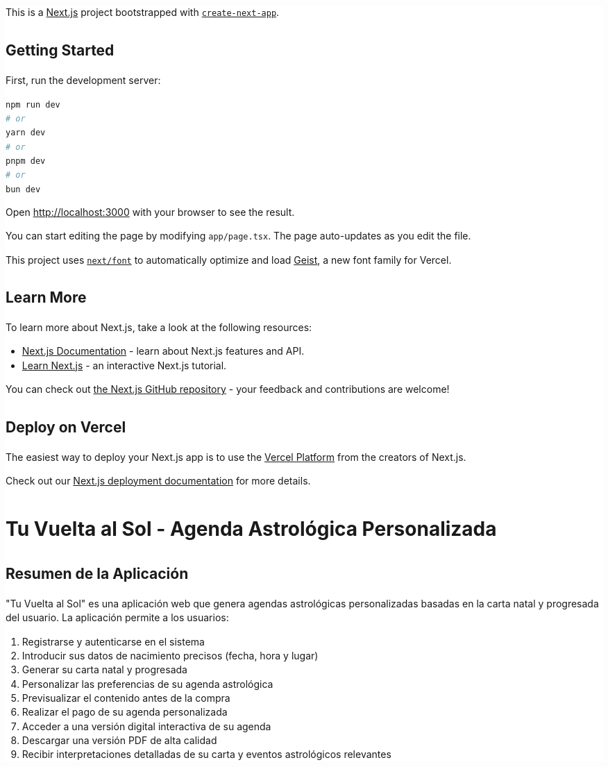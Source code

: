 This is a [Next.js](https://nextjs.org) project bootstrapped with [`create-next-app`](https://nextjs.org/docs/app/api-reference/cli/create-next-app).

## Getting Started

First, run the development server:

```bash
npm run dev
# or
yarn dev
# or
pnpm dev
# or
bun dev
```

Open [http://localhost:3000](http://localhost:3000) with your browser to see the result.

You can start editing the page by modifying `app/page.tsx`. The page auto-updates as you edit the file.

This project uses [`next/font`](https://nextjs.org/docs/app/building-your-application/optimizing/fonts) to automatically optimize and load [Geist](https://vercel.com/font), a new font family for Vercel.

## Learn More

To learn more about Next.js, take a look at the following resources:

- [Next.js Documentation](https://nextjs.org/docs) - learn about Next.js features and API.
- [Learn Next.js](https://nextjs.org/learn) - an interactive Next.js tutorial.

You can check out [the Next.js GitHub repository](https://github.com/vercel/next.js) - your feedback and contributions are welcome!

## Deploy on Vercel

The easiest way to deploy your Next.js app is to use the [Vercel Platform](https://vercel.com/new?utm_medium=default-template&filter=next.js&utm_source=create-next-app&utm_campaign=create-next-app-readme) from the creators of Next.js.

Check out our [Next.js deployment documentation](https://nextjs.org/docs/app/building-your-application/deploying) for more details.
# Tu Vuelta al Sol - Agenda Astrológica Personalizada

## Resumen de la Aplicación

"Tu Vuelta al Sol" es una aplicación web que genera agendas astrológicas personalizadas basadas en la carta natal y progresada del usuario. La aplicación permite a los usuarios:

1. Registrarse y autenticarse en el sistema
2. Introducir sus datos de nacimiento precisos (fecha, hora y lugar)
3. Generar su carta natal y progresada
4. Personalizar las preferencias de su agenda astrológica
5. Previsualizar el contenido antes de la compra
6. Realizar el pago de su agenda personalizada
7. Acceder a una versión digital interactiva de su agenda
8. Descargar una versión PDF de alta calidad
9. Recibir interpretaciones detalladas de su carta y eventos astrológicos relevantes
